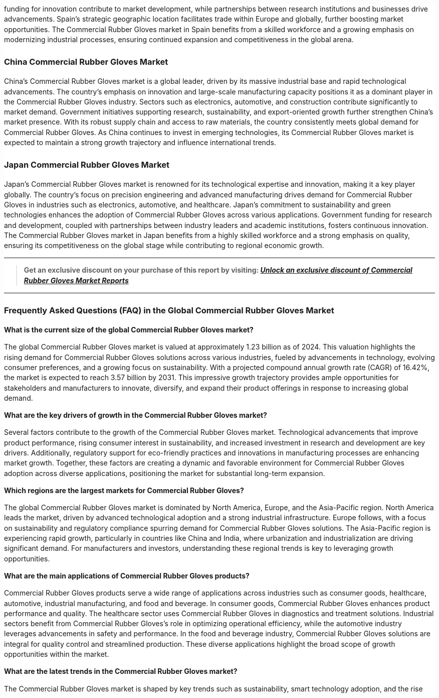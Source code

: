 funding for innovation contribute to market development, while partnerships between research institutions and businesses drive advancements. Spain&rsquo;s strategic geographic location facilitates trade within Europe and globally, further boosting market opportunities. The Commercial Rubber Gloves market in Spain benefits from a skilled workforce and a growing emphasis on modernizing industrial processes, ensuring continued expansion and competitiveness in the global arena.</p><h3>China Commercial Rubber Gloves Market</h3><p>China&rsquo;s Commercial Rubber Gloves market is a global leader, driven by its massive industrial base and rapid technological advancements. The country&rsquo;s emphasis on innovation and large-scale manufacturing capacity positions it as a dominant player in the Commercial Rubber Gloves industry. Sectors such as electronics, automotive, and construction contribute significantly to market demand. Government initiatives supporting research, sustainability, and export-oriented growth further strengthen China&rsquo;s market presence. With its robust supply chain and access to raw materials, the country consistently meets global demand for Commercial Rubber Gloves. As China continues to invest in emerging technologies, its Commercial Rubber Gloves market is expected to maintain a strong growth trajectory and influence international trends.</p><h3>Japan Commercial Rubber Gloves Market</h3><p>Japan&rsquo;s Commercial Rubber Gloves market is renowned for its technological expertise and innovation, making it a key player globally. The country&rsquo;s focus on precision engineering and advanced manufacturing drives demand for Commercial Rubber Gloves in industries such as electronics, automotive, and healthcare. Japan&rsquo;s commitment to sustainability and green technologies enhances the adoption of Commercial Rubber Gloves across various applications. Government funding for research and development, coupled with partnerships between industry leaders and academic institutions, fosters continuous innovation. The Commercial Rubber Gloves market in Japan benefits from a highly skilled workforce and a strong emphasis on quality, ensuring its competitiveness on the global stage while contributing to regional economic growth.</p><hr /><blockquote><p><strong>Get an exclusive discount on your purchase of this report by visiting: <em><a href="://marketresearchpulse.com/ask-for-discount/62202?utm_source=Github&amp;utm_medium=0112">Unlock an exclusive discount of Commercial Rubber Gloves Market Reports</a></em>&nbsp;</strong></p></blockquote><hr /><h3>Frequently Asked Questions (FAQ) in the Global Commercial Rubber Gloves Market</h3><p><strong>What is the current size of the global Commercial Rubber Gloves market?</strong></p><p>The global Commercial Rubber Gloves market is valued at approximately 1.23 billion as of 2024. This valuation highlights the rising demand for Commercial Rubber Gloves solutions across various industries, fueled by advancements in technology, evolving consumer preferences, and a growing focus on sustainability. With a projected compound annual growth rate (CAGR) of 16.42%, the market is expected to reach 3.57 billion by 2031. This impressive growth trajectory provides ample opportunities for stakeholders and manufacturers to innovate, diversify, and expand their product offerings in response to increasing global demand.</p><p><strong>What are the key drivers of growth in the Commercial Rubber Gloves market?</strong></p><p>Several factors contribute to the growth of the Commercial Rubber Gloves market. Technological advancements that improve product performance, rising consumer interest in sustainability, and increased investment in research and development are key drivers. Additionally, regulatory support for eco-friendly practices and innovations in manufacturing processes are enhancing market growth. Together, these factors are creating a dynamic and favorable environment for Commercial Rubber Gloves adoption across diverse applications, positioning the market for substantial long-term expansion.</p><p><strong>Which regions are the largest markets for Commercial Rubber Gloves?</strong></p><p>The global Commercial Rubber Gloves market is dominated by North America, Europe, and the Asia-Pacific region. North America leads the market, driven by advanced technological adoption and a strong industrial infrastructure. Europe follows, with a focus on sustainability and regulatory compliance spurring demand for Commercial Rubber Gloves solutions. The Asia-Pacific region is experiencing rapid growth, particularly in countries like China and India, where urbanization and industrialization are driving significant demand. For manufacturers and investors, understanding these regional trends is key to leveraging growth opportunities.</p><p><strong>What are the main applications of Commercial Rubber Gloves products?</strong></p><p>Commercial Rubber Gloves products serve a wide range of applications across industries such as consumer goods, healthcare, automotive, industrial manufacturing, and food and beverage. In consumer goods, Commercial Rubber Gloves enhances product performance and quality. The healthcare sector uses Commercial Rubber Gloves in diagnostics and treatment solutions. Industrial sectors benefit from Commercial Rubber Gloves&rsquo;s role in optimizing operational efficiency, while the automotive industry leverages advancements in safety and performance. In the food and beverage industry, Commercial Rubber Gloves solutions are integral for quality control and streamlined production. These diverse applications highlight the broad scope of growth opportunities within the market.</p><p><strong>What are the latest trends in the Commercial Rubber Gloves market?</strong></p><p>The Commercial Rubber Gloves market is shaped by key trends such as sustainability, smart technology adoption, and the rise